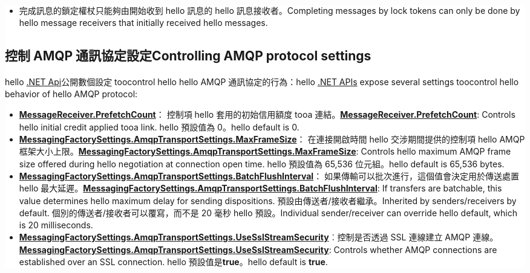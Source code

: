* <span data-ttu-id="9417b-229">完成訊息的鎖定權杖只能夠由開始收到 hello 訊息的 hello 訊息接收者。</span><span class="sxs-lookup"><span data-stu-id="9417b-229">Completing messages by lock tokens can only be done by hello message receivers that initially received hello messages.</span></span>

## <a name="controlling-amqp-protocol-settings"></a><span data-ttu-id="9417b-230">控制 AMQP 通訊協定設定</span><span class="sxs-lookup"><span data-stu-id="9417b-230">Controlling AMQP protocol settings</span></span>

<span data-ttu-id="9417b-231">hello [.NET Api](/dotnet/api/)公開數個設定 toocontrol hello hello AMQP 通訊協定的行為：</span><span class="sxs-lookup"><span data-stu-id="9417b-231">hello [.NET APIs](/dotnet/api/) expose several settings toocontrol hello behavior of hello AMQP protocol:</span></span>

* <span data-ttu-id="9417b-232">**[MessageReceiver.PrefetchCount](/dotnet/api/microsoft.servicebus.messaging.messagereceiver.prefetchcount?view=azureservicebus-4.0.0#Microsoft_ServiceBus_Messaging_MessageReceiver_PrefetchCount)**： 控制項 hello 套用的初始信用額度 tooa 連結。</span><span class="sxs-lookup"><span data-stu-id="9417b-232">**[MessageReceiver.PrefetchCount](/dotnet/api/microsoft.servicebus.messaging.messagereceiver.prefetchcount?view=azureservicebus-4.0.0#Microsoft_ServiceBus_Messaging_MessageReceiver_PrefetchCount)**: Controls hello initial credit applied tooa link.</span></span> <span data-ttu-id="9417b-233">hello 預設值為 0。</span><span class="sxs-lookup"><span data-stu-id="9417b-233">hello default is 0.</span></span>
* <span data-ttu-id="9417b-234">**[MessagingFactorySettings.AmqpTransportSettings.MaxFrameSize](/dotnet/api/microsoft.servicebus.messaging.amqp.amqptransportsettings.maxframesize?view=azureservicebus-4.0.0#Microsoft_ServiceBus_Messaging_Amqp_AmqpTransportSettings_MaxFrameSize)**： 在連接開啟時間 hello 交涉期間提供的控制項 hello AMQP 框架大小上限。</span><span class="sxs-lookup"><span data-stu-id="9417b-234">**[MessagingFactorySettings.AmqpTransportSettings.MaxFrameSize](/dotnet/api/microsoft.servicebus.messaging.amqp.amqptransportsettings.maxframesize?view=azureservicebus-4.0.0#Microsoft_ServiceBus_Messaging_Amqp_AmqpTransportSettings_MaxFrameSize)**: Controls hello maximum AMQP frame size offered during hello negotiation at connection open time.</span></span> <span data-ttu-id="9417b-235">hello 預設值為 65,536 位元組。</span><span class="sxs-lookup"><span data-stu-id="9417b-235">hello default is 65,536 bytes.</span></span>
* <span data-ttu-id="9417b-236">**[MessagingFactorySettings.AmqpTransportSettings.BatchFlushInterval](/dotnet/api/microsoft.servicebus.messaging.amqp.amqptransportsettings.batchflushinterval?view=azureservicebus-4.0.0#Microsoft_ServiceBus_Messaging_Amqp_AmqpTransportSettings_BatchFlushInterval)**： 如果傳輸可以批次進行，這個值會決定用於傳送處置 hello 最大延遲。</span><span class="sxs-lookup"><span data-stu-id="9417b-236">**[MessagingFactorySettings.AmqpTransportSettings.BatchFlushInterval](/dotnet/api/microsoft.servicebus.messaging.amqp.amqptransportsettings.batchflushinterval?view=azureservicebus-4.0.0#Microsoft_ServiceBus_Messaging_Amqp_AmqpTransportSettings_BatchFlushInterval)**: If transfers are batchable, this value determines hello maximum delay for sending dispositions.</span></span> <span data-ttu-id="9417b-237">預設由傳送者/接收者繼承。</span><span class="sxs-lookup"><span data-stu-id="9417b-237">Inherited by senders/receivers by default.</span></span> <span data-ttu-id="9417b-238">個別的傳送者/接收者可以覆寫，而不是 20 毫秒 hello 預設。</span><span class="sxs-lookup"><span data-stu-id="9417b-238">Individual sender/receiver can override hello default, which is 20 milliseconds.</span></span>
* <span data-ttu-id="9417b-239">**[MessagingFactorySettings.AmqpTransportSettings.UseSslStreamSecurity](/dotnet/api/microsoft.servicebus.messaging.amqp.amqptransportsettings.usesslstreamsecurity?view=azureservicebus-4.0.0#Microsoft_ServiceBus_Messaging_Amqp_AmqpTransportSettings_UseSslStreamSecurity)**︰控制是否透過 SSL 連線建立 AMQP 連線。</span><span class="sxs-lookup"><span data-stu-id="9417b-239">**[MessagingFactorySettings.AmqpTransportSettings.UseSslStreamSecurity](/dotnet/api/microsoft.servicebus.messaging.amqp.amqptransportsettings.usesslstreamsecurity?view=azureservicebus-4.0.0#Microsoft_ServiceBus_Messaging_Amqp_AmqpTransportSettings_UseSslStreamSecurity)**: Controls whether AMQP connections are established over an SSL connection.</span></span> <span data-ttu-id="9417b-240">hello 預設值是**true**。</span><span class="sxs-lookup"><span data-stu-id="9417b-240">hello default is **true**.</span></span>
